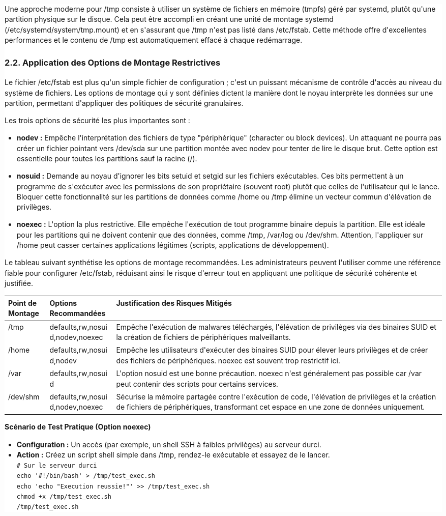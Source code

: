 Une approche moderne pour /tmp consiste à utiliser un système de fichiers en mémoire (tmpfs) géré par systemd, plutôt qu'une partition physique sur le disque. Cela peut être accompli en créant une unité de montage systemd (/etc/systemd/system/tmp.mount) et en s'assurant que /tmp n'est pas listé dans /etc/fstab. Cette méthode offre d'excellentes performances et le contenu de /tmp est automatiquement effacé à chaque redémarrage.

### **2.2. Application des Options de Montage Restrictives**

Le fichier /etc/fstab est plus qu'un simple fichier de configuration ; c'est un puissant mécanisme de contrôle d'accès au niveau du système de fichiers. Les options de montage qui y sont définies dictent la manière dont le noyau interprète les données sur une partition, permettant d'appliquer des politiques de sécurité granulaires.

Les trois options de sécurité les plus importantes sont :

* **nodev :** Empêche l'interprétation des fichiers de type "périphérique" (character ou block devices). Un attaquant ne pourra pas créer un fichier pointant vers /dev/sda sur une partition montée avec nodev pour tenter de lire le disque brut. Cette option est essentielle pour toutes les partitions sauf la racine (/).

* **nosuid :** Demande au noyau d'ignorer les bits setuid et setgid sur les fichiers exécutables. Ces bits permettent à un programme de s'exécuter avec les permissions de son propriétaire (souvent root) plutôt que celles de l'utilisateur qui le lance. Bloquer cette fonctionnalité sur les partitions de données comme /home ou /tmp élimine un vecteur commun d'élévation de privilèges.

* **noexec :** L'option la plus restrictive. Elle empêche l'exécution de tout programme binaire depuis la partition. Elle est idéale pour les partitions qui ne doivent contenir que des données, comme /tmp, /var/log ou /dev/shm. Attention, l'appliquer sur /home peut casser certaines applications légitimes (scripts, applications de développement).

Le tableau suivant synthétise les options de montage recommandées. Les administrateurs peuvent l'utiliser comme une référence fiable pour configurer /etc/fstab, réduisant ainsi le risque d'erreur tout en appliquant une politique de sécurité cohérente et justifiée.

| Point de Montage | Options Recommandées | Justification des Risques Mitigés |
| :---- | :---- | :---- |
| /tmp | defaults,rw,nosuid,nodev,noexec | Empêche l'exécution de malwares téléchargés, l'élévation de privilèges via des binaires SUID et la création de fichiers de périphériques malveillants. |
| /home | defaults,rw,nosuid,nodev | Empêche les utilisateurs d'exécuter des binaires SUID pour élever leurs privilèges et de créer des fichiers de périphériques. noexec est souvent trop restrictif ici. |
| /var | defaults,rw,nosuid | L'option nosuid est une bonne précaution. noexec n'est généralement pas possible car /var peut contenir des scripts pour certains services. |
| /dev/shm | defaults,rw,nosuid,nodev,noexec | Sécurise la mémoire partagée contre l'exécution de code, l'élévation de privilèges et la création de fichiers de périphériques, transformant cet espace en une zone de données uniquement. |

**Scénario de Test Pratique (Option noexec)**

* **Configuration :** Un accès (par exemple, un shell SSH à faibles privilèges) au serveur durci.  
* **Action :** Créez un script shell simple dans /tmp, rendez-le exécutable et essayez de le lancer.  
  `# Sur le serveur durci`  
  `echo '#!/bin/bash' > /tmp/test_exec.sh`  
  `echo 'echo "Execution reussie!"' >> /tmp/test_exec.sh`  
  `chmod +x /tmp/test_exec.sh`  
  `/tmp/test_exec.sh`
